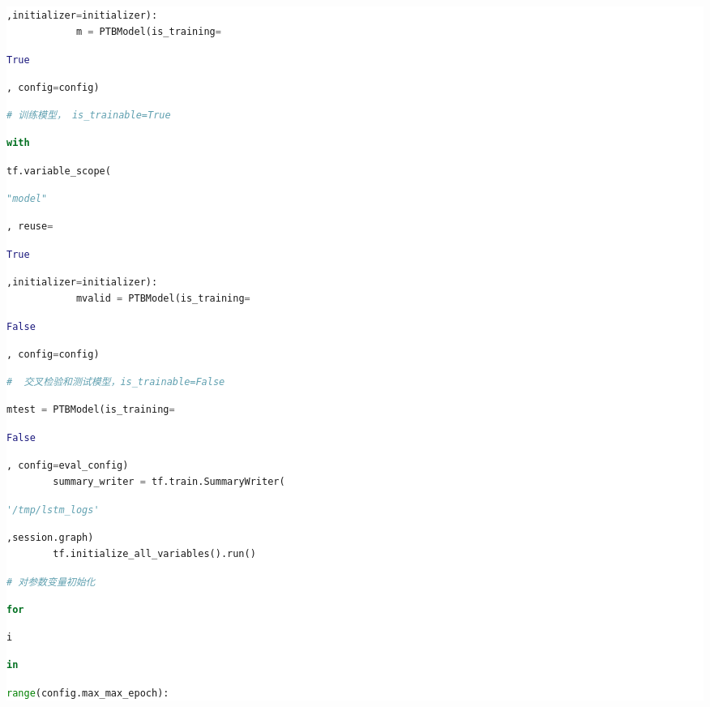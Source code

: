 ```python
,initializer=initializer):
            m = PTBModel(is_training=
```
```python
True
```
```python
, config=config)
```
```python
# 训练模型， is_trainable=True
```
```python
with
```
```python
tf.variable_scope(
```
```python
"model"
```
```python
, reuse=
```
```python
True
```
```python
,initializer=initializer):
            mvalid = PTBModel(is_training=
```
```python
False
```
```python
, config=config)
```
```python
#  交叉检验和测试模型，is_trainable=False
```
```python
mtest = PTBModel(is_training=
```
```python
False
```
```python
, config=eval_config)
        summary_writer = tf.train.SummaryWriter(
```
```python
'/tmp/lstm_logs'
```
```python
,session.graph)
        tf.initialize_all_variables().run()
```
```python
# 对参数变量初始化
```
```python
for
```
```python
i
```
```python
in
```
```python
range(config.max_max_epoch):
```